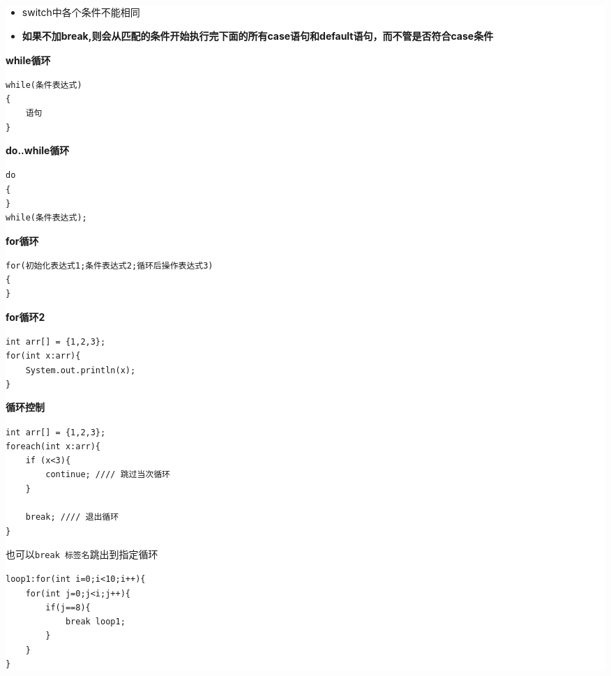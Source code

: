 * switch中各个条件不能相同 

* **如果不加break,则会从匹配的条件开始执行完下面的所有case语句和default语句，而不管是否符合case条件**

**while循环**
````
while(条件表达式)
{
	语句
}
````

**do..while循环**
````
do
{
}
while(条件表达式);
````

**for循环**
````
for(初始化表达式1;条件表达式2;循环后操作表达式3)
{
}
````

**for循环2**
````
int arr[] = {1,2,3};
for(int x:arr){
	System.out.println(x);
}
````

**循环控制**
````
int arr[] = {1,2,3};
foreach(int x:arr){
	if (x<3){
		continue; //// 跳过当次循环
	}
	
	break; //// 退出循环
}
````
也可以`break 标签名`跳出到指定循环
````
loop1:for(int i=0;i<10;i++){
	for(int j=0;j<i;j++){
		if(j==8){
			break loop1;
		}
	}
}
````
